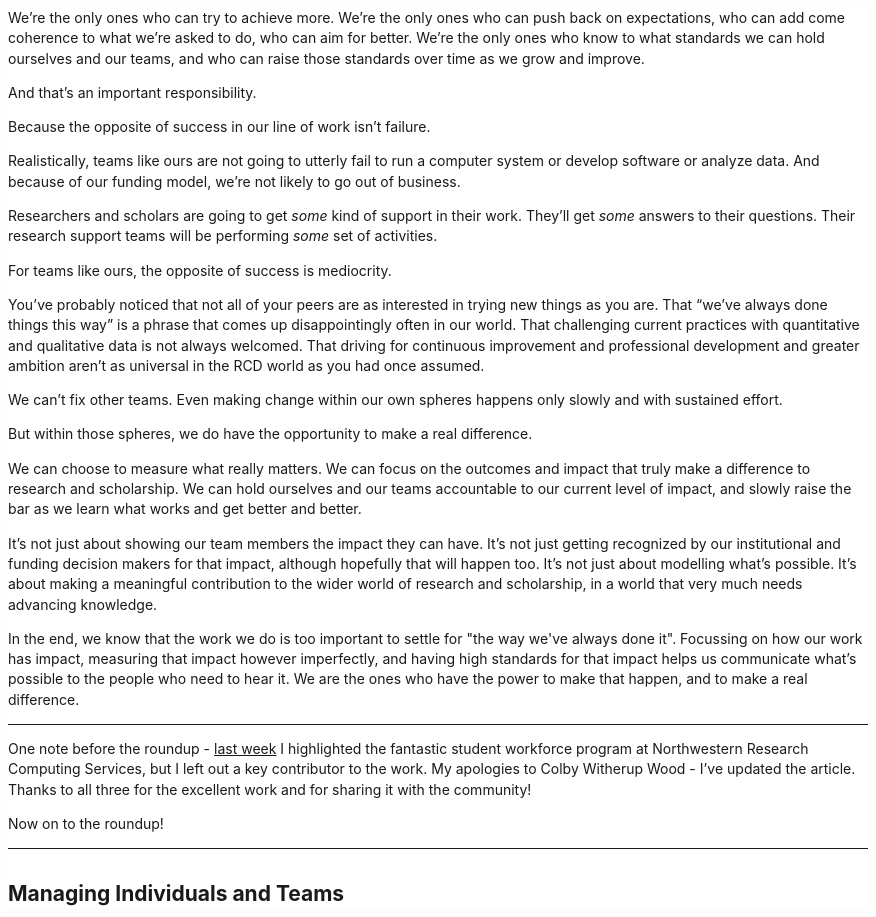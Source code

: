 We’re the only ones who can try to achieve more.  We’re the only ones who can push back on expectations, who can add come coherence to what we’re asked to do, who can aim for better.  We’re the only ones who know to what standards we can hold ourselves and our teams, and who can raise those standards over time as we grow and improve.

And that’s an important responsibility.

Because the opposite of success in our line of work isn’t failure.

Realistically, teams like ours are not going to utterly fail to run a computer system or develop software or analyze data.  And because of our funding model, we’re not likely to go out of business.

Researchers and scholars are going to get *some* kind of support in their work.  They’ll get *some* answers to their questions.  Their research support teams will be performing *some* set of activities.

For teams like ours, the opposite of success is mediocrity.

You’ve probably noticed that not all of your peers are as interested in trying new things as you are.  That “we’ve always done things this way” is a phrase that comes up disappointingly often in our world.  That challenging current practices with quantitative and qualitative data is not always welcomed.  That driving for continuous improvement and professional development and greater ambition aren’t as universal in the RCD world as you had once assumed.

We can’t fix other teams.  Even making change within our own spheres happens only slowly and with sustained effort.

But within those spheres, we do have the opportunity to make a real difference.

We can choose to measure what really matters.  We can focus on the outcomes and impact that truly make a difference to research and scholarship.  We can hold ourselves and our teams accountable to our current level of impact, and slowly raise the bar as we learn what works and get better and better.

It’s not just about showing our team members the impact they can have.  It’s not just getting recognized by our institutional and funding decision makers for that impact, although hopefully that will happen too.  It’s not just about modelling what’s possible.  It’s about making a meaningful contribution to the wider world of research and scholarship, in a world that very much needs advancing knowledge.

In the end, we know that the work we do is too important to settle for "the way we've always done it".  Focussing on how our work has impact, measuring that impact however imperfectly, and having high standards for that impact helps us communicate what’s possible to the people who need to hear it.  We are the ones who have the power to make that happen, and to make a real difference.

----------

One note before the roundup - [last week](https://www.researchcomputingteams.org/newsletter_issues/0164) I highlighted the fantastic student workforce program at Northwestern Research Computing Services, but I left out a key contributor to the work.  My apologies to Colby Witherup Wood - I’ve updated the article.  Thanks to all three for the excellent work and for sharing it with the community!

Now on to the roundup!

----------

## Managing Individuals and Teams
